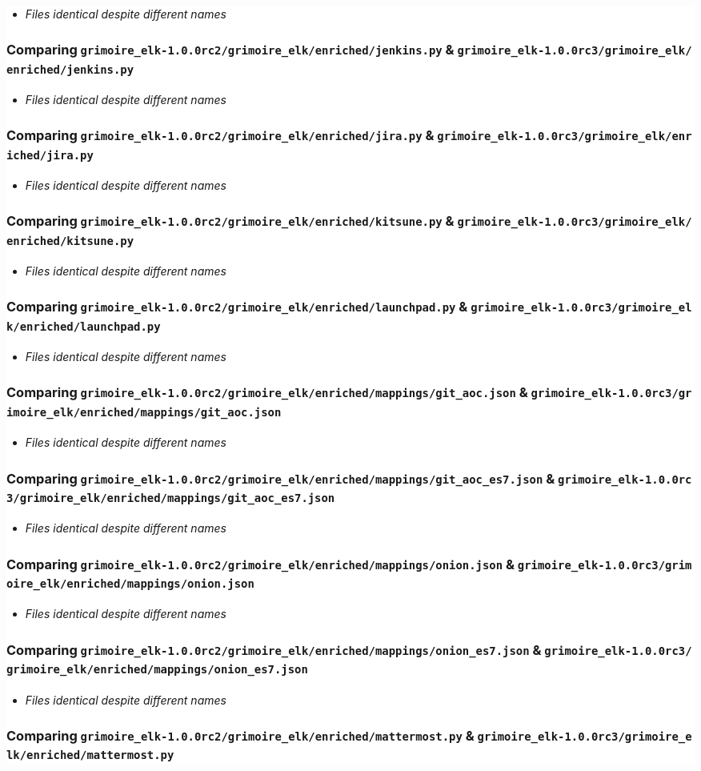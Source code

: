  * *Files identical despite different names*

### Comparing `grimoire_elk-1.0.0rc2/grimoire_elk/enriched/jenkins.py` & `grimoire_elk-1.0.0rc3/grimoire_elk/enriched/jenkins.py`

 * *Files identical despite different names*

### Comparing `grimoire_elk-1.0.0rc2/grimoire_elk/enriched/jira.py` & `grimoire_elk-1.0.0rc3/grimoire_elk/enriched/jira.py`

 * *Files identical despite different names*

### Comparing `grimoire_elk-1.0.0rc2/grimoire_elk/enriched/kitsune.py` & `grimoire_elk-1.0.0rc3/grimoire_elk/enriched/kitsune.py`

 * *Files identical despite different names*

### Comparing `grimoire_elk-1.0.0rc2/grimoire_elk/enriched/launchpad.py` & `grimoire_elk-1.0.0rc3/grimoire_elk/enriched/launchpad.py`

 * *Files identical despite different names*

### Comparing `grimoire_elk-1.0.0rc2/grimoire_elk/enriched/mappings/git_aoc.json` & `grimoire_elk-1.0.0rc3/grimoire_elk/enriched/mappings/git_aoc.json`

 * *Files identical despite different names*

### Comparing `grimoire_elk-1.0.0rc2/grimoire_elk/enriched/mappings/git_aoc_es7.json` & `grimoire_elk-1.0.0rc3/grimoire_elk/enriched/mappings/git_aoc_es7.json`

 * *Files identical despite different names*

### Comparing `grimoire_elk-1.0.0rc2/grimoire_elk/enriched/mappings/onion.json` & `grimoire_elk-1.0.0rc3/grimoire_elk/enriched/mappings/onion.json`

 * *Files identical despite different names*

### Comparing `grimoire_elk-1.0.0rc2/grimoire_elk/enriched/mappings/onion_es7.json` & `grimoire_elk-1.0.0rc3/grimoire_elk/enriched/mappings/onion_es7.json`

 * *Files identical despite different names*

### Comparing `grimoire_elk-1.0.0rc2/grimoire_elk/enriched/mattermost.py` & `grimoire_elk-1.0.0rc3/grimoire_elk/enriched/mattermost.py`
